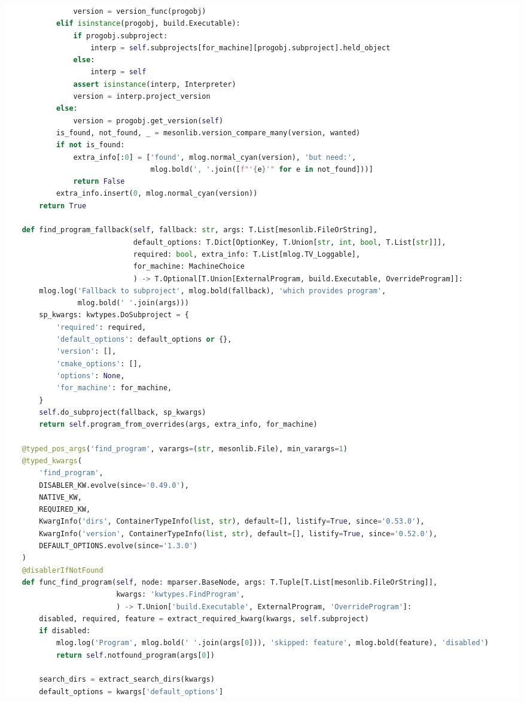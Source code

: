 ```python
                version = version_func(progobj)
            elif isinstance(progobj, build.Executable):
                if progobj.subproject:
                    interp = self.subprojects[for_machine][progobj.subproject].held_object
                else:
                    interp = self
                assert isinstance(interp, Interpreter)
                version = interp.project_version
            else:
                version = progobj.get_version(self)
            is_found, not_found, _ = mesonlib.version_compare_many(version, wanted)
            if not is_found:
                extra_info[:0] = ['found', mlog.normal_cyan(version), 'but need:',
                                  mlog.bold(', '.join([f"'{e}'" for e in not_found]))]
                return False
            extra_info.insert(0, mlog.normal_cyan(version))
        return True

    def find_program_fallback(self, fallback: str, args: T.List[mesonlib.FileOrString],
                              default_options: T.Dict[OptionKey, T.Union[str, int, bool, T.List[str]]],
                              required: bool, extra_info: T.List[mlog.TV_Loggable],
                              for_machine: MachineChoice
                              ) -> T.Optional[T.Union[ExternalProgram, build.Executable, OverrideProgram]]:
        mlog.log('Fallback to subproject', mlog.bold(fallback), 'which provides program',
                 mlog.bold(' '.join(args)))
        sp_kwargs: kwtypes.DoSubproject = {
            'required': required,
            'default_options': default_options or {},
            'version': [],
            'cmake_options': [],
            'options': None,
            'for_machine': for_machine,
        }
        self.do_subproject(fallback, sp_kwargs)
        return self.program_from_overrides(args, extra_info, for_machine)

    @typed_pos_args('find_program', varargs=(str, mesonlib.File), min_varargs=1)
    @typed_kwargs(
        'find_program',
        DISABLER_KW.evolve(since='0.49.0'),
        NATIVE_KW,
        REQUIRED_KW,
        KwargInfo('dirs', ContainerTypeInfo(list, str), default=[], listify=True, since='0.53.0'),
        KwargInfo('version', ContainerTypeInfo(list, str), default=[], listify=True, since='0.52.0'),
        DEFAULT_OPTIONS.evolve(since='1.3.0')
    )
    @disablerIfNotFound
    def func_find_program(self, node: mparser.BaseNode, args: T.Tuple[T.List[mesonlib.FileOrString]],
                          kwargs: 'kwtypes.FindProgram',
                          ) -> T.Union['build.Executable', ExternalProgram, 'OverrideProgram']:
        disabled, required, feature = extract_required_kwarg(kwargs, self.subproject)
        if disabled:
            mlog.log('Program', mlog.bold(' '.join(args[0])), 'skipped: feature', mlog.bold(feature), 'disabled')
            return self.notfound_program(args[0])

        search_dirs = extract_search_dirs(kwargs)
        default_options = kwargs['default_options']
```